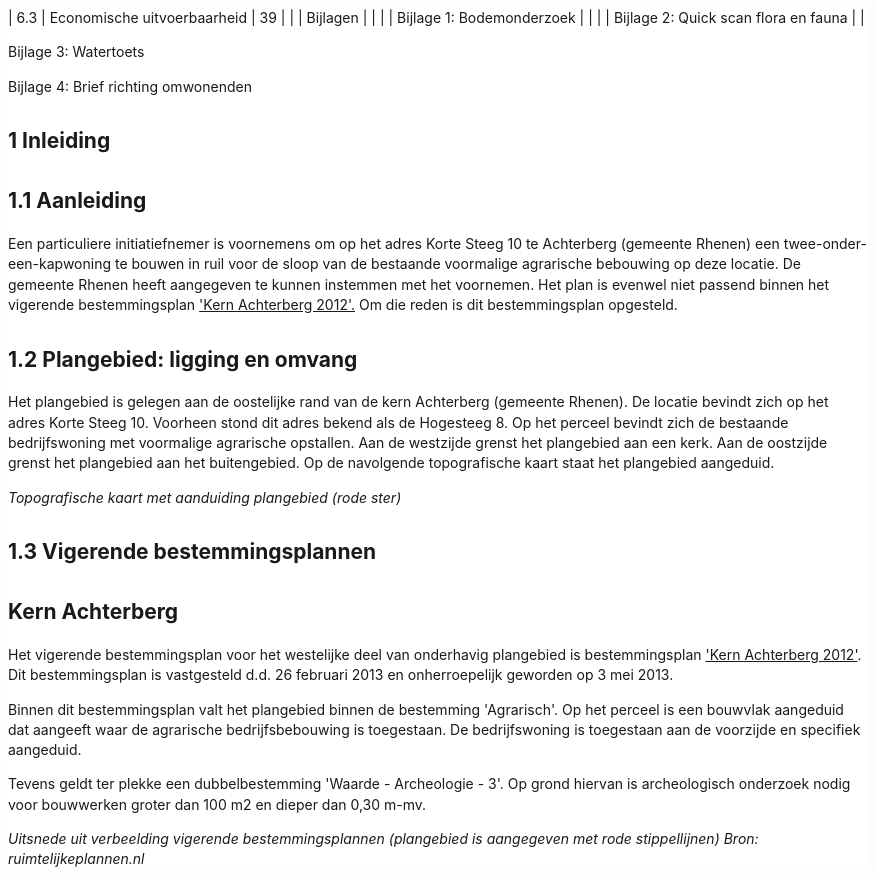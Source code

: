 | 6.3 | Economische uitvoerbaarheid                     | 39 |
|     | Bijlagen                                        |    |
|     | Bijlage 1: Bodemonderzoek                       |    |
|     | Bijlage 2: Quick scan flora en fauna            |    |

Bijlage 3: Watertoets

Bijlage 4: Brief richting omwonenden

## **1 Inleiding**

## **1.1 Aanleiding**

Een particuliere initiatiefnemer is voornemens om op het adres Korte Steeg 10 te Achterberg (gemeente Rhenen) een twee-onder-een-kapwoning te bouwen in ruil voor de sloop van de bestaande voormalige agrarische bebouwing op deze locatie. De gemeente Rhenen heeft aangegeven te kunnen instemmen met het voornemen. Het plan is evenwel niet passend binnen het vigerende bestemmingsplan ['Kern Ach](http://www.ruimtelijkeplannen.nl/?planidn=NL.IMRO.0340.BPKernAchterberg-OH01)[terberg 2012'.](http://www.ruimtelijkeplannen.nl/?planidn=NL.IMRO.0340.BPKernAchterberg-OH01) Om die reden is dit bestemmingsplan opgesteld.

## **1.2 Plangebied: ligging en omvang**

Het plangebied is gelegen aan de oostelijke rand van de kern Achterberg (gemeente Rhenen). De locatie bevindt zich op het adres Korte Steeg 10. Voorheen stond dit adres bekend als de Hogesteeg 8. Op het perceel bevindt zich de bestaande bedrijfswoning met voormalige agrarische opstallen. Aan de westzijde grenst het plangebied aan een kerk. Aan de oostzijde grenst het plangebied aan het buitengebied. Op de navolgende topografische kaart staat het plangebied aangeduid.

*Topografische kaart met aanduiding plangebied (rode ster)*

## **1.3 Vigerende bestemmingsplannen**

## Kern Achterberg

Het vigerende bestemmingsplan voor het westelijke deel van onderhavig plangebied is bestemmingsplan ['Kern Achterberg 2012'](http://www.ruimtelijkeplannen.nl/?planidn=NL.IMRO.0340.BPKernAchterberg-OH01). Dit bestemmingsplan is vastgesteld d.d. 26 februari 2013 en onherroepelijk geworden op 3 mei 2013.

Binnen dit bestemmingsplan valt het plangebied binnen de bestemming 'Agrarisch'. Op het perceel is een bouwvlak aangeduid dat aangeeft waar de agrarische bedrijfsbebouwing is toegestaan. De bedrijfswoning is toegestaan aan de voorzijde en specifiek aangeduid.

Tevens geldt ter plekke een dubbelbestemming 'Waarde - Archeologie - 3'. Op grond hiervan is archeologisch onderzoek nodig voor bouwwerken groter dan 100 m2 en dieper dan 0,30 m-mv.

*Uitsnede uit verbeelding vigerende bestemmingsplannen (plangebied is aangegeven met rode stippellijnen) Bron: ruimtelijkeplannen.nl*
